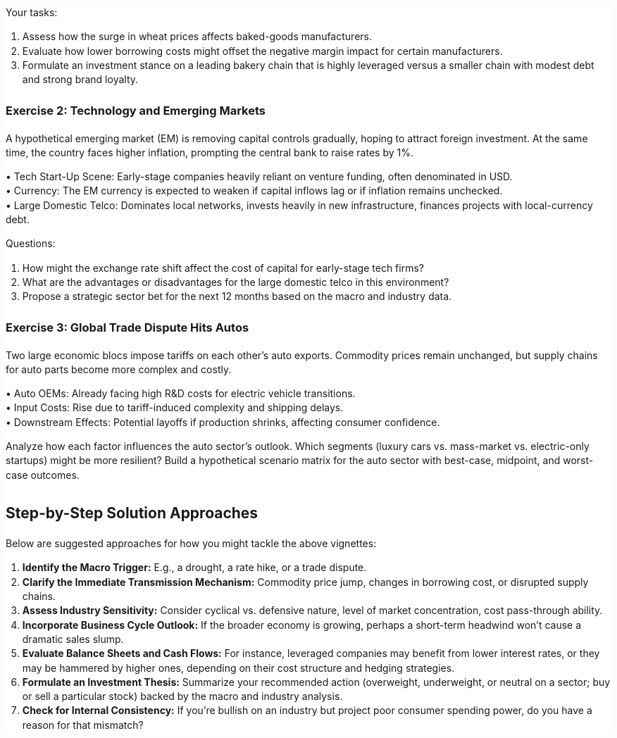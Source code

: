 Your tasks:  
1. Assess how the surge in wheat prices affects baked-goods manufacturers.  
2. Evaluate how lower borrowing costs might offset the negative margin impact for certain manufacturers.  
3. Formulate an investment stance on a leading bakery chain that is highly leveraged versus a smaller chain with modest debt and strong brand loyalty.  

### Exercise 2: Technology and Emerging Markets

A hypothetical emerging market (EM) is removing capital controls gradually, hoping to attract foreign investment. At the same time, the country faces higher inflation, prompting the central bank to raise rates by 1%.  

• Tech Start-Up Scene: Early-stage companies heavily reliant on venture funding, often denominated in USD.  
• Currency: The EM currency is expected to weaken if capital inflows lag or if inflation remains unchecked.  
• Large Domestic Telco: Dominates local networks, invests heavily in new infrastructure, finances projects with local-currency debt.  

Questions:  
1. How might the exchange rate shift affect the cost of capital for early-stage tech firms?  
2. What are the advantages or disadvantages for the large domestic telco in this environment?  
3. Propose a strategic sector bet for the next 12 months based on the macro and industry data.  

### Exercise 3: Global Trade Dispute Hits Autos

Two large economic blocs impose tariffs on each other’s auto exports. Commodity prices remain unchanged, but supply chains for auto parts become more complex and costly.  

• Auto OEMs: Already facing high R&D costs for electric vehicle transitions.  
• Input Costs: Rise due to tariff-induced complexity and shipping delays.  
• Downstream Effects: Potential layoffs if production shrinks, affecting consumer confidence.  

Analyze how each factor influences the auto sector’s outlook. Which segments (luxury cars vs. mass-market vs. electric-only startups) might be more resilient? Build a hypothetical scenario matrix for the auto sector with best-case, midpoint, and worst-case outcomes.

## Step-by-Step Solution Approaches

Below are suggested approaches for how you might tackle the above vignettes:

1. **Identify the Macro Trigger:** E.g., a drought, a rate hike, or a trade dispute.  
2. **Clarify the Immediate Transmission Mechanism:** Commodity price jump, changes in borrowing cost, or disrupted supply chains.  
3. **Assess Industry Sensitivity:** Consider cyclical vs. defensive nature, level of market concentration, cost pass-through ability.  
4. **Incorporate Business Cycle Outlook:** If the broader economy is growing, perhaps a short-term headwind won’t cause a dramatic sales slump.  
5. **Evaluate Balance Sheets and Cash Flows:** For instance, leveraged companies may benefit from lower interest rates, or they may be hammered by higher ones, depending on their cost structure and hedging strategies.  
6. **Formulate an Investment Thesis:** Summarize your recommended action (overweight, underweight, or neutral on a sector; buy or sell a particular stock) backed by the macro and industry analysis.  
7. **Check for Internal Consistency:** If you’re bullish on an industry but project poor consumer spending power, do you have a reason for that mismatch?  
